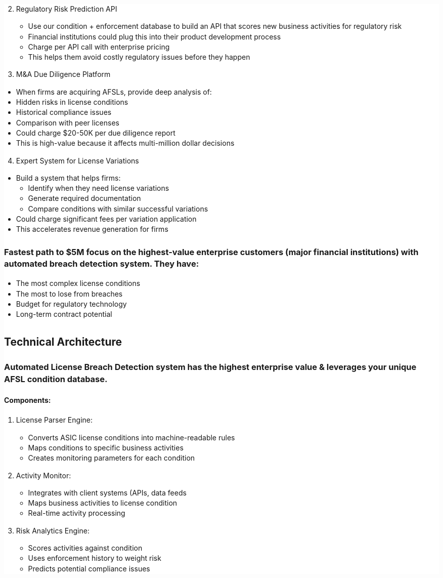 2.  Regulatory Risk Prediction API
    - Use our condition + enforcement database to build an API that scores new business activities for regulatory risk
    - Financial institutions could plug this into their product development process
    - Charge per API call with enterprise pricing
    - This helps them avoid costly regulatory issues before they happen

3.  M&A Due Diligence Platform
  - When firms are acquiring AFSLs, provide deep analysis of:
   - Hidden risks in license conditions
   - Historical compliance issues
   - Comparison with peer licenses
   - Could charge $20-50K per due diligence report
   - This is high-value because it affects multi-million dollar decisions

4.  Expert System for License Variations

*   Build a system that helps firms:
    *   Identify when they need license variations
    *   Generate required documentation
    *   Compare conditions with similar successful variations
*   Could charge significant fees per variation application
*   This accelerates revenue generation for firms

### Fastest path to $5M focus on the highest-value enterprise customers (major financial institutions) with automated breach detection system. They have:

*   The most complex license conditions
*   The most to lose from breaches
*   Budget for regulatory technology
*   Long-term contract potential



## Technical Architecture

### Automated License Breach Detection system has the highest enterprise value & leverages your unique AFSL condition database.

#### Components:
1.  License Parser Engine:
      - Converts ASIC license conditions into machine-readable rules
      - Maps conditions to specific business activities
      - Creates monitoring parameters for each condition

2.  Activity Monitor:
    - Integrates with client systems (APIs, data feeds
    - Maps business activities to license condition
    - Real-time activity processing

3.  Risk Analytics Engine:
    - Scores activities against condition
    - Uses enforcement history to weight risk
    - Predicts potential compliance issues

